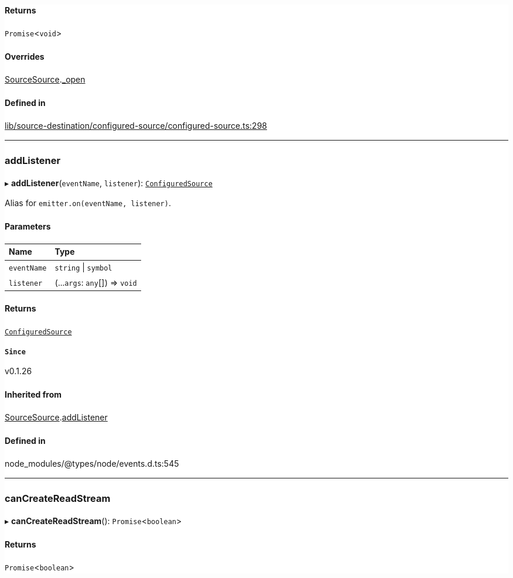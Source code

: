 #### Returns

`Promise`<`void`\>

#### Overrides

[SourceSource](sourceDestination.SourceSource.md).[_open](sourceDestination.SourceSource.md#_open)

#### Defined in

[lib/source-destination/configured-source/configured-source.ts:298](https://github.com/balena-io-modules/etcher-sdk/blob/2636458/lib/source-destination/configured-source/configured-source.ts#L298)

___

### addListener

▸ **addListener**(`eventName`, `listener`): [`ConfiguredSource`](sourceDestination.ConfiguredSource.md)

Alias for `emitter.on(eventName, listener)`.

#### Parameters

| Name | Type |
| :------ | :------ |
| `eventName` | `string` \| `symbol` |
| `listener` | (...`args`: `any`[]) => `void` |

#### Returns

[`ConfiguredSource`](sourceDestination.ConfiguredSource.md)

**`Since`**

v0.1.26

#### Inherited from

[SourceSource](sourceDestination.SourceSource.md).[addListener](sourceDestination.SourceSource.md#addlistener)

#### Defined in

node_modules/@types/node/events.d.ts:545

___

### canCreateReadStream

▸ **canCreateReadStream**(): `Promise`<`boolean`\>

#### Returns

`Promise`<`boolean`\>
